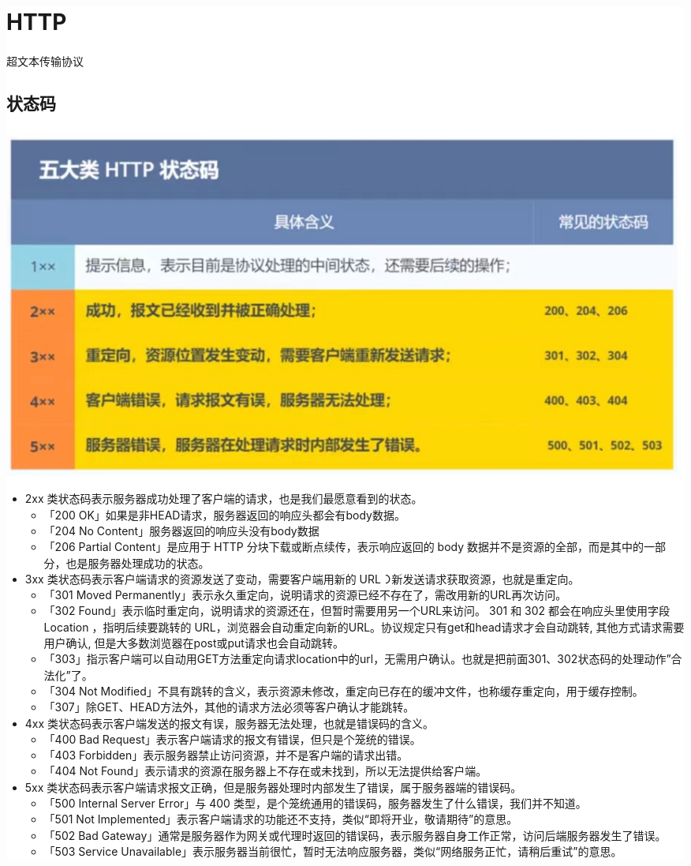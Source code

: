 # HTTP
超⽂本传输协议

## 状态码
![](./http状态码.jpg)
* 2xx 类状态码表示服务器成功处理了客户端的请求，也是我们最愿意看到的状态。
  * 「200 OK」如果是⾮HEAD请求，服务器返回的响应头都会有body数据。
  * 「204 No Content」服务器返回的响应头没有body数据
  * 「206 Partial Content」是应⽤于 HTTP 分块下载或断点续传，表示响应返回的 body 数据并不是资源的全部，⽽是其中的⼀部分，也是服务器处理成功的状态。
* 3xx 类状态码表示客户端请求的资源发送了变动，需要客户端⽤新的 URL ᯿新发送请求获取资源，也就是重定向。
  * 「301 Moved Permanently」表示永久重定向，说明请求的资源已经不存在了，需改⽤新的URL再次访问。
  * 「302 Found」表示临时重定向，说明请求的资源还在，但暂时需要⽤另⼀个URL来访问。
  301 和 302 都会在响应头⾥使⽤字段 Location ，指明后续要跳转的 URL，浏览器会⾃动重定向新的URL。协议规定只有get和head请求才会自动跳转, 其他方式请求需要用户确认, 但是大多数浏览器在post或put请求也会自动跳转。
  * 「303」指示客户端可以自动用GET方法重定向请求location中的url，无需用户确认。也就是把前面301、302状态码的处理动作”合法化”了。
  * 「304 Not Modified」不具有跳转的含义，表示资源未修改，重定向已存在的缓冲⽂件，也称缓存重定向，⽤于缓存控制。
  * 「307」除GET、HEAD方法外，其他的请求方法必须等客户确认才能跳转。
* 4xx 类状态码表示客户端发送的报⽂有误，服务器⽆法处理，也就是错误码的含义。
  * 「400 Bad Request」表示客户端请求的报⽂有错误，但只是个笼统的错误。
  * 「403 Forbidden」表示服务器禁⽌访问资源，并不是客户端的请求出错。
  * 「404 Not Found」表示请求的资源在服务器上不存在或未找到，所以⽆法提供给客户端。
* 5xx 类状态码表示客户端请求报⽂正确，但是服务器处理时内部发⽣了错误，属于服务器端的错误码。
  * 「500 Internal Server Error」与 400 类型，是个笼统通⽤的错误码，服务器发⽣了什么错误，我们并不知道。
  * 「501 Not Implemented」表示客户端请求的功能还不⽀持，类似“即将开业，敬请期待”的意思。
  * 「502 Bad Gateway」通常是服务器作为⽹关或代理时返回的错误码，表示服务器⾃身⼯作正常，访问后端服务器发⽣了错误。
  * 「503 Service Unavailable」表示服务器当前很忙，暂时⽆法响应服务器，类似“⽹络服务正忙，请稍后重试”的意思。
